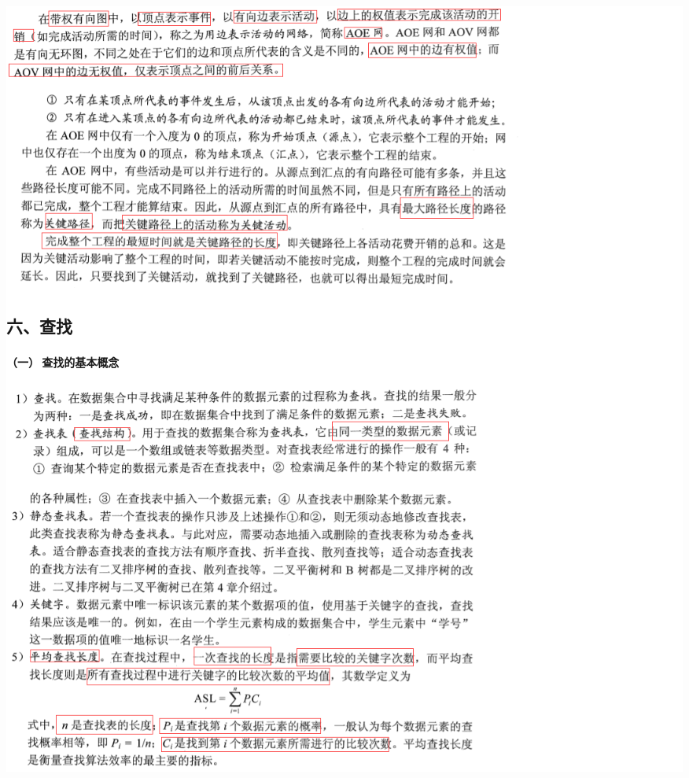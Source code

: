    <img src="数据结构与算法.assets/image-20220117161911684.png" alt="image-20220117161911684" style="zoom:80%;" /><img src="数据结构与算法.assets/image-20220117162108912.png" alt="image-20220117162108912" style="zoom:80%;" />

   

## 六、查找

#### （一） 查找的基本概念

<img src="数据结构与算法.assets/image-20220117170716045.png" alt="image-20220117170716045" style="zoom:80%;" /><img src="数据结构与算法.assets/image-20220117171423133.png" alt="image-20220117171423133" style="zoom:80%;" />
